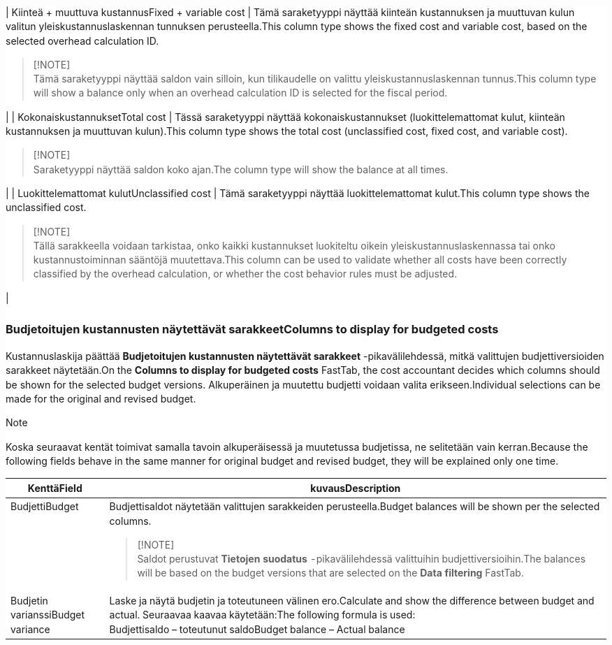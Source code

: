 | <span data-ttu-id="eaee2-219">Kiinteä + muuttuva kustannus</span><span class="sxs-lookup"><span data-stu-id="eaee2-219">Fixed + variable cost</span></span> | <span data-ttu-id="eaee2-220">Tämä saraketyyppi näyttää kiinteän kustannuksen ja muuttuvan kulun valitun yleiskustannuslaskennan tunnuksen perusteella.</span><span class="sxs-lookup"><span data-stu-id="eaee2-220">This column type shows the fixed cost and variable cost, based on the selected overhead calculation ID.</span></span><blockquote>[!NOTE]<br><span data-ttu-id="eaee2-221">Tämä saraketyyppi näyttää saldon vain silloin, kun tilikaudelle on valittu yleiskustannuslaskennan tunnus.</span><span class="sxs-lookup"><span data-stu-id="eaee2-221">This column type will show a balance only when an overhead calculation ID is selected for the fiscal period.</span></span></blockquote> |
| <span data-ttu-id="eaee2-222">Kokonaiskustannukset</span><span class="sxs-lookup"><span data-stu-id="eaee2-222">Total cost</span></span>            | <span data-ttu-id="eaee2-223">Tässä saraketyyppi näyttää kokonaiskustannukset (luokittelemattomat kulut, kiinteän kustannuksen ja muuttuvan kulun).</span><span class="sxs-lookup"><span data-stu-id="eaee2-223">This column type shows the total cost (unclassified cost, fixed cost, and variable cost).</span></span><blockquote>[!NOTE]<br><span data-ttu-id="eaee2-224">Saraketyyppi näyttää saldon koko ajan.</span><span class="sxs-lookup"><span data-stu-id="eaee2-224">The column type will show the balance at all times.</span></span></blockquote> |
| <span data-ttu-id="eaee2-225">Luokittelemattomat kulut</span><span class="sxs-lookup"><span data-stu-id="eaee2-225">Unclassified cost</span></span>     | <span data-ttu-id="eaee2-226">Tämä saraketyyppi näyttää luokittelemattomat kulut.</span><span class="sxs-lookup"><span data-stu-id="eaee2-226">This column type shows the unclassified cost.</span></span><blockquote>[!NOTE]<br><span data-ttu-id="eaee2-227">Tällä sarakkeella voidaan tarkistaa, onko kaikki kustannukset luokiteltu oikein yleiskustannuslaskennassa tai onko kustannustoiminnan sääntöjä muutettava.</span><span class="sxs-lookup"><span data-stu-id="eaee2-227">This column can be used to validate whether all costs have been correctly classified by the overhead calculation, or whether the cost behavior rules must be adjusted.</span></span></blockquote> |

### <a name="columns-to-display-for-budgeted-costs"></a><span data-ttu-id="eaee2-228">Budjetoitujen kustannusten näytettävät sarakkeet</span><span class="sxs-lookup"><span data-stu-id="eaee2-228">Columns to display for budgeted costs</span></span>

<span data-ttu-id="eaee2-229">Kustannuslaskija päättää **Budjetoitujen kustannusten näytettävät sarakkeet** -pikavälilehdessä, mitkä valittujen budjettiversioiden sarakkeet näytetään.</span><span class="sxs-lookup"><span data-stu-id="eaee2-229">On the **Columns to display for budgeted costs** FastTab, the cost accountant decides which columns should be shown for the selected budget versions.</span></span> <span data-ttu-id="eaee2-230">Alkuperäinen ja muutettu budjetti voidaan valita erikseen.</span><span class="sxs-lookup"><span data-stu-id="eaee2-230">Individual selections can be made for the original and revised budget.</span></span>

> [!NOTE]
> <span data-ttu-id="eaee2-231">Koska seuraavat kentät toimivat samalla tavoin alkuperäisessä ja muutetussa budjetissa, ne selitetään vain kerran.</span><span class="sxs-lookup"><span data-stu-id="eaee2-231">Because the following fields behave in the same manner for original budget and revised budget, they will be explained only one time.</span></span>

| <span data-ttu-id="eaee2-232">Kenttä</span><span class="sxs-lookup"><span data-stu-id="eaee2-232">Field</span></span>                     | <span data-ttu-id="eaee2-233">kuvaus</span><span class="sxs-lookup"><span data-stu-id="eaee2-233">Description</span></span> |
|---------------------------|-------------|
| <span data-ttu-id="eaee2-234">Budjetti</span><span class="sxs-lookup"><span data-stu-id="eaee2-234">Budget</span></span>                    | <span data-ttu-id="eaee2-235">Budjettisaldot näytetään valittujen sarakkeiden perusteella.</span><span class="sxs-lookup"><span data-stu-id="eaee2-235">Budget balances will be shown per the selected columns.</span></span><blockquote>[!NOTE]<br><span data-ttu-id="eaee2-236">Saldot perustuvat **Tietojen suodatus** -pikavälilehdessä valittuihin budjettiversioihin.</span><span class="sxs-lookup"><span data-stu-id="eaee2-236">The balances will be based on the budget versions that are selected on the **Data filtering** FastTab.</span></span></blockquote> |
| <span data-ttu-id="eaee2-237">Budjetin varianssi</span><span class="sxs-lookup"><span data-stu-id="eaee2-237">Budget variance</span></span>           | <span data-ttu-id="eaee2-238">Laske ja näytä budjetin ja toteutuneen välinen ero.</span><span class="sxs-lookup"><span data-stu-id="eaee2-238">Calculate and show the difference between budget and actual.</span></span> <span data-ttu-id="eaee2-239">Seuraavaa kaavaa käytetään:</span><span class="sxs-lookup"><span data-stu-id="eaee2-239">The following formula is used:</span></span><br><span data-ttu-id="eaee2-240">Budjettisaldo – toteutunut saldo</span><span class="sxs-lookup"><span data-stu-id="eaee2-240">Budget balance – Actual balance</span></span> |
